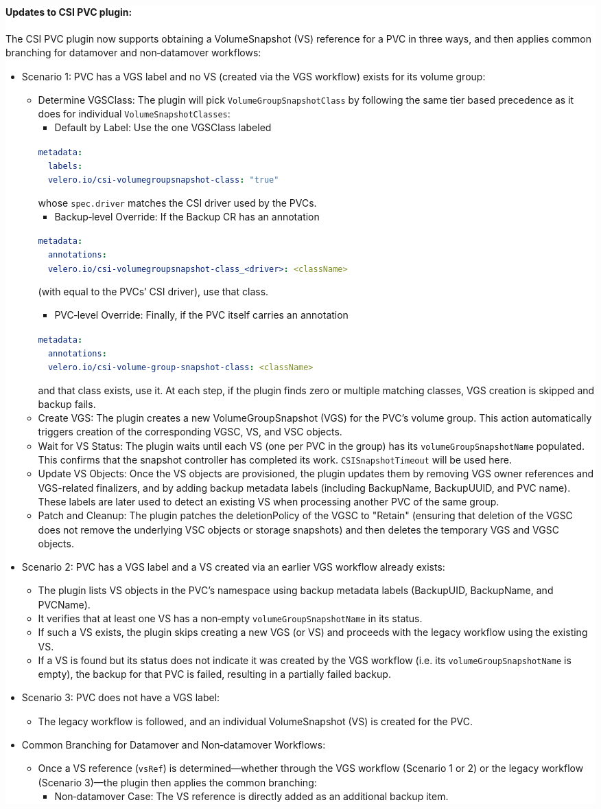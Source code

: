 #### Updates to CSI PVC plugin:
The CSI PVC plugin now supports obtaining a VolumeSnapshot (VS) reference for a PVC in three ways, and then applies common branching for datamover and non‑datamover workflows:

- Scenario 1: PVC has a VGS label and no VS (created via the VGS workflow) exists for its volume group:
    - Determine VGSClass: The plugin will pick `VolumeGroupSnapshotClass` by following the same tier based precedence as it does for individual `VolumeSnapshotClasses`:
      - Default by Label: Use the one VGSClass labeled
      ```yaml
      metadata:
        labels:
        velero.io/csi-volumegroupsnapshot-class: "true"

      ```
      whose `spec.driver` matches the CSI driver used by the PVCs.
      - Backup‑level Override: If the Backup CR has an annotation
      ```yaml
      metadata:
        annotations:
        velero.io/csi-volumegroupsnapshot-class_<driver>: <className>
      ```
      (with <driver> equal to the PVCs’ CSI driver), use that class.
      - PVC‑level Override: Finally, if the PVC itself carries an annotation
      ```yaml
      metadata:
        annotations:
        velero.io/csi-volume-group-snapshot-class: <className>
      ```
      and that class exists, use it.
      At each step, if the plugin finds zero or multiple matching classes, VGS creation is skipped and backup fails.
    - Create VGS: The plugin creates a new VolumeGroupSnapshot (VGS) for the PVC’s volume group. This action automatically triggers creation of the corresponding VGSC, VS, and VSC objects.
    - Wait for VS Status: The plugin waits until each VS (one per PVC in the group) has its `volumeGroupSnapshotName` populated. This confirms that the snapshot controller has completed its work. `CSISnapshotTimeout` will be used here.
    - Update VS Objects: Once the VS objects are provisioned, the plugin updates them by removing VGS owner references and VGS-related finalizers, and by adding backup metadata labels (including BackupName, BackupUUID, and PVC name). These labels are later used to detect an existing VS when processing another PVC of the same group.
    - Patch and Cleanup: The plugin patches the deletionPolicy of the VGSC to "Retain" (ensuring that deletion of the VGSC does not remove the underlying VSC objects or storage snapshots) and then deletes the temporary VGS and VGSC objects.
        
- Scenario 2: PVC has a VGS label and a VS created via an earlier VGS workflow already exists:
    - The plugin lists VS objects in the PVC’s namespace using backup metadata labels (BackupUID, BackupName, and PVCName).
    - It verifies that at least one VS has a non‑empty `volumeGroupSnapshotName` in its status.
    - If such a VS exists, the plugin skips creating a new VGS (or VS) and proceeds with the legacy workflow using the existing VS.
    - If a VS is found but its status does not indicate it was created by the VGS workflow (i.e. its `volumeGroupSnapshotName` is empty), the backup for that PVC is failed, resulting in a partially failed backup.
- Scenario 3: PVC does not have a VGS label:
    - The legacy workflow is followed, and an individual VolumeSnapshot (VS) is created for the PVC.
- Common Branching for Datamover and Non‑datamover Workflows:
    - Once a VS reference (`vsRef`) is determined—whether through the VGS workflow (Scenario 1 or 2) or the legacy workflow (Scenario 3)—the plugin then applies the common branching:
        - Non‑datamover Case: The VS reference is directly added as an additional backup item.
            